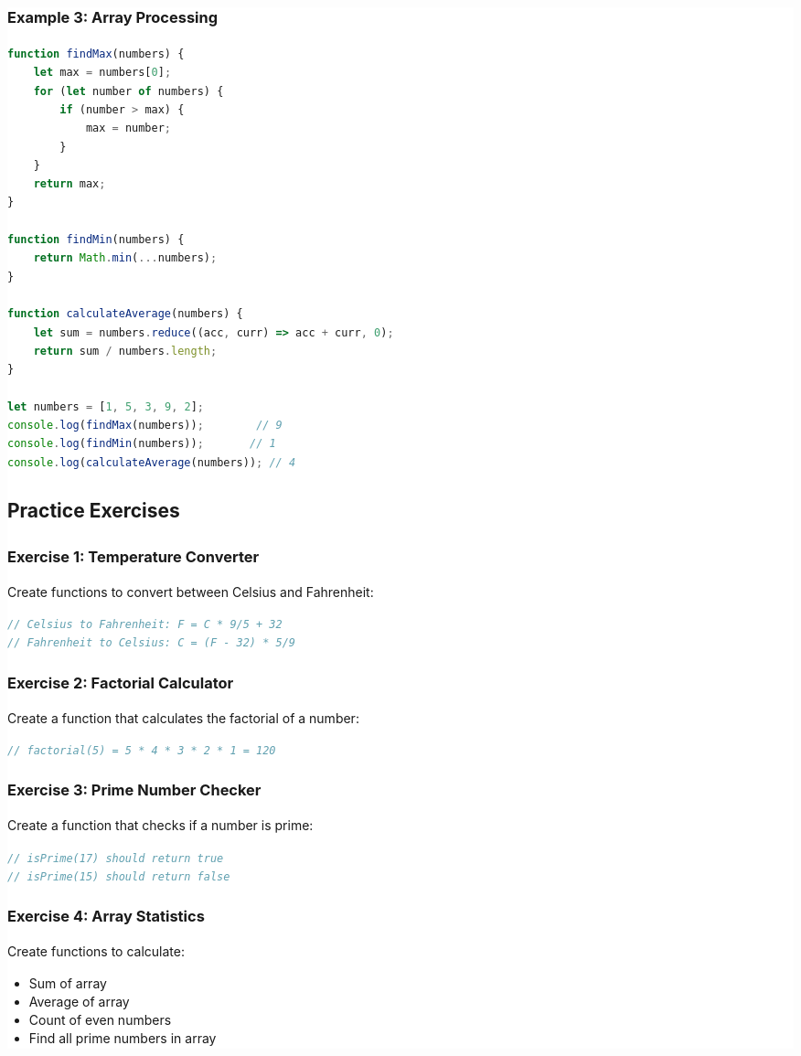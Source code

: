 ### Example 3: Array Processing
```javascript
function findMax(numbers) {
    let max = numbers[0];
    for (let number of numbers) {
        if (number > max) {
            max = number;
        }
    }
    return max;
}

function findMin(numbers) {
    return Math.min(...numbers);
}

function calculateAverage(numbers) {
    let sum = numbers.reduce((acc, curr) => acc + curr, 0);
    return sum / numbers.length;
}

let numbers = [1, 5, 3, 9, 2];
console.log(findMax(numbers));        // 9
console.log(findMin(numbers));       // 1
console.log(calculateAverage(numbers)); // 4
```

## Practice Exercises

### Exercise 1: Temperature Converter
Create functions to convert between Celsius and Fahrenheit:
```javascript
// Celsius to Fahrenheit: F = C * 9/5 + 32
// Fahrenheit to Celsius: C = (F - 32) * 5/9
```

### Exercise 2: Factorial Calculator
Create a function that calculates the factorial of a number:
```javascript
// factorial(5) = 5 * 4 * 3 * 2 * 1 = 120
```

### Exercise 3: Prime Number Checker
Create a function that checks if a number is prime:
```javascript
// isPrime(17) should return true
// isPrime(15) should return false
```

### Exercise 4: Array Statistics
Create functions to calculate:
- Sum of array
- Average of array
- Count of even numbers
- Find all prime numbers in array
